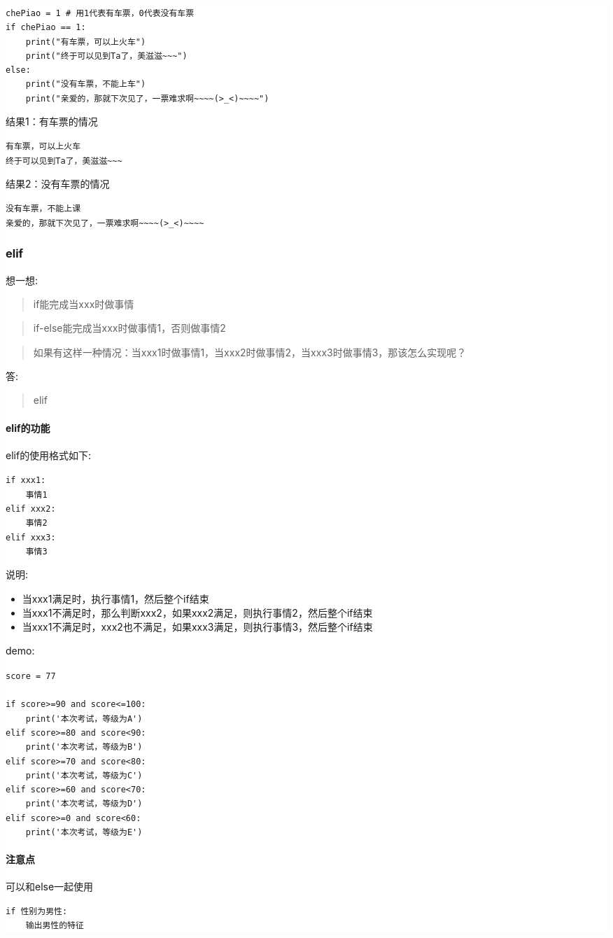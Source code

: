 ```
chePiao = 1 # 用1代表有车票，0代表没有车票
if chePiao == 1:
    print("有车票，可以上火车")
    print("终于可以见到Ta了，美滋滋~~~")
else:
    print("没有车票，不能上车")
    print("亲爱的，那就下次见了，一票难求啊~~~~(>_<)~~~~")
```
结果1：有车票的情况
```
有车票，可以上火车
终于可以见到Ta了，美滋滋~~~
```
结果2：没有车票的情况
```
没有车票，不能上课
亲爱的，那就下次见了，一票难求啊~~~~(>_<)~~~~
```

### elif
想一想:
>if能完成当xxx时做事情

>if-else能完成当xxx时做事情1，否则做事情2

>如果有这样一种情况：当xxx1时做事情1，当xxx2时做事情2，当xxx3时做事情3，那该怎么实现呢？

答:
>elif

#### elif的功能
elif的使用格式如下:
```
if xxx1:
    事情1
elif xxx2:
    事情2
elif xxx3:
    事情3
```
说明:

+ 当xxx1满足时，执行事情1，然后整个if结束
+ 当xxx1不满足时，那么判断xxx2，如果xxx2满足，则执行事情2，然后整个if结束
+ 当xxx1不满足时，xxx2也不满足，如果xxx3满足，则执行事情3，然后整个if结束

demo:
```
score = 77

if score>=90 and score<=100:
    print('本次考试，等级为A')
elif score>=80 and score<90:
    print('本次考试，等级为B')
elif score>=70 and score<80:
    print('本次考试，等级为C')
elif score>=60 and score<70:
    print('本次考试，等级为D')
elif score>=0 and score<60:
    print('本次考试，等级为E')
```
#### 注意点
可以和else一起使用
```
if 性别为男性:
    输出男性的特征
```
